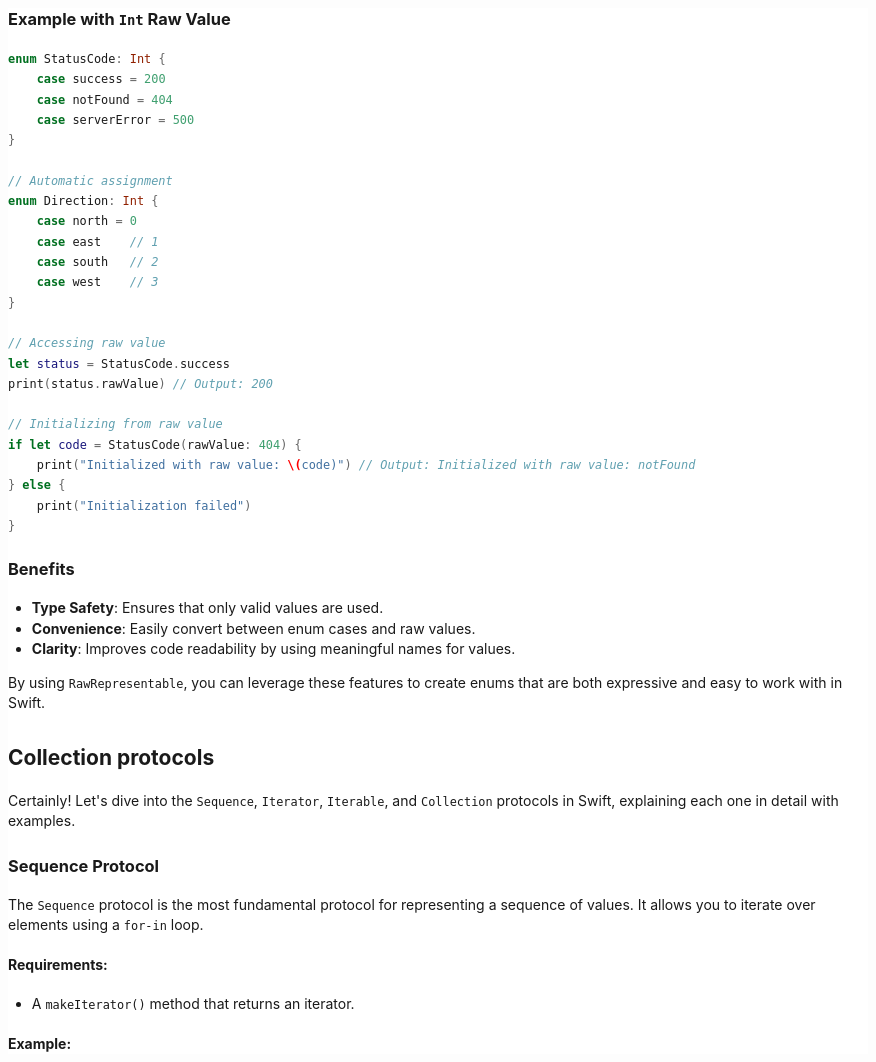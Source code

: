 ### Example with `Int` Raw Value

```swift
enum StatusCode: Int {
    case success = 200
    case notFound = 404
    case serverError = 500
}

// Automatic assignment
enum Direction: Int {
    case north = 0
    case east    // 1
    case south   // 2
    case west    // 3
}

// Accessing raw value
let status = StatusCode.success
print(status.rawValue) // Output: 200

// Initializing from raw value
if let code = StatusCode(rawValue: 404) {
    print("Initialized with raw value: \(code)") // Output: Initialized with raw value: notFound
} else {
    print("Initialization failed")
}
```

### Benefits

- **Type Safety**: Ensures that only valid values are used.
- **Convenience**: Easily convert between enum cases and raw values.
- **Clarity**: Improves code readability by using meaningful names for values.

By using `RawRepresentable`, you can leverage these features to create enums that are both expressive and easy to work with in Swift.

## Collection protocols

Certainly! Let's dive into the `Sequence`, `Iterator`, `Iterable`, and `Collection` protocols in Swift, explaining each one in detail with examples.

### Sequence Protocol

The `Sequence` protocol is the most fundamental protocol for representing a sequence of values. It allows you to iterate over elements using a `for-in` loop.

#### Requirements:
- A `makeIterator()` method that returns an iterator.

#### Example:
